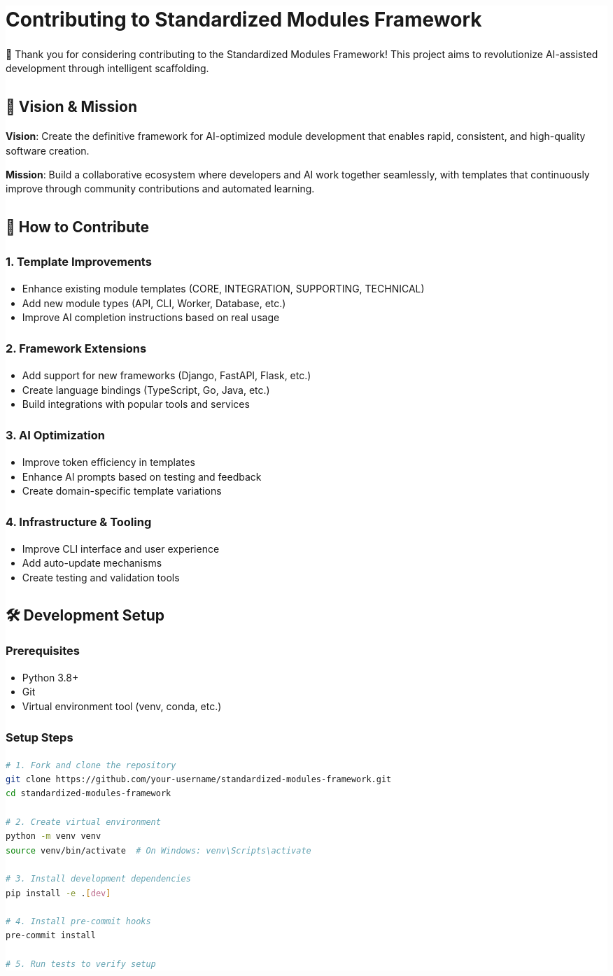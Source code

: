 # Contributing to Standardized Modules Framework

🎉 Thank you for considering contributing to the Standardized Modules Framework! This project aims to revolutionize AI-assisted development through intelligent scaffolding.

## 🌟 Vision & Mission

**Vision**: Create the definitive framework for AI-optimized module development that enables rapid, consistent, and high-quality software creation.

**Mission**: Build a collaborative ecosystem where developers and AI work together seamlessly, with templates that continuously improve through community contributions and automated learning.

## 🚀 How to Contribute

### 1. **Template Improvements**
- Enhance existing module templates (CORE, INTEGRATION, SUPPORTING, TECHNICAL)
- Add new module types (API, CLI, Worker, Database, etc.)
- Improve AI completion instructions based on real usage

### 2. **Framework Extensions**
- Add support for new frameworks (Django, FastAPI, Flask, etc.)
- Create language bindings (TypeScript, Go, Java, etc.)
- Build integrations with popular tools and services

### 3. **AI Optimization**
- Improve token efficiency in templates
- Enhance AI prompts based on testing and feedback
- Create domain-specific template variations

### 4. **Infrastructure & Tooling**
- Improve CLI interface and user experience
- Add auto-update mechanisms
- Create testing and validation tools

## 🛠️ Development Setup

### Prerequisites
- Python 3.8+
- Git
- Virtual environment tool (venv, conda, etc.)

### Setup Steps

```bash
# 1. Fork and clone the repository
git clone https://github.com/your-username/standardized-modules-framework.git
cd standardized-modules-framework

# 2. Create virtual environment
python -m venv venv
source venv/bin/activate  # On Windows: venv\Scripts\activate

# 3. Install development dependencies
pip install -e .[dev]

# 4. Install pre-commit hooks
pre-commit install

# 5. Run tests to verify setup
```